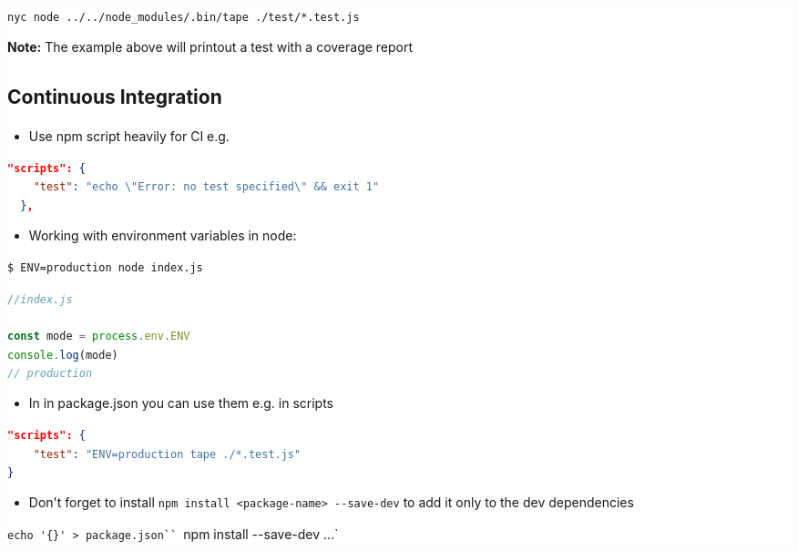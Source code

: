 ```
nyc node ../../node_modules/.bin/tape ./test/*.test.js
``` 

**Note:** The example above will printout a test with a coverage report

## Continuous Integration

* Use npm script heavily for CI e.g.

```json
"scripts": {
    "test": "echo \"Error: no test specified\" && exit 1"
  },
``` 

* Working with environment variables in node:
    
```
$ ENV=production node index.js
```

```js
//index.js

const mode = process.env.ENV
console.log(mode)
// production
``` 

* In in package.json you can use them e.g. in scripts 

```json
"scripts": {
    "test": "ENV=production tape ./*.test.js"
}
```

* Don't forget to install `npm install <package-name> --save-dev` to add it only to the dev dependencies

`echo '{}' > package.json``
`npm install --save-dev ...`
